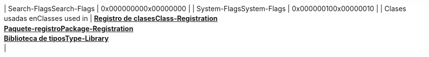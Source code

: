 | <span data-ttu-id="8508f-284">Search-Flags</span><span class="sxs-lookup"><span data-stu-id="8508f-284">Search-Flags</span></span>           | <span data-ttu-id="8508f-285">0x00000000</span><span class="sxs-lookup"><span data-stu-id="8508f-285">0x00000000</span></span>                                                                                                                                                                     |
| <span data-ttu-id="8508f-286">System-Flags</span><span class="sxs-lookup"><span data-stu-id="8508f-286">System-Flags</span></span>           | <span data-ttu-id="8508f-287">0x00000010</span><span class="sxs-lookup"><span data-stu-id="8508f-287">0x00000010</span></span>                                                                                                                                                                     |
| <span data-ttu-id="8508f-288">Clases usadas en</span><span class="sxs-lookup"><span data-stu-id="8508f-288">Classes used in</span></span>        | [<span data-ttu-id="8508f-289">**Registro de clases**</span><span class="sxs-lookup"><span data-stu-id="8508f-289">**Class-Registration**</span></span>](c-classregistration.md)<br/> [<span data-ttu-id="8508f-290">**Paquete-registro**</span><span class="sxs-lookup"><span data-stu-id="8508f-290">**Package-Registration**</span></span>](c-packageregistration.md)<br/> [<span data-ttu-id="8508f-291">**Biblioteca de tipos**</span><span class="sxs-lookup"><span data-stu-id="8508f-291">**Type-Library**</span></span>](c-typelibrary.md)<br/> |



 

 





